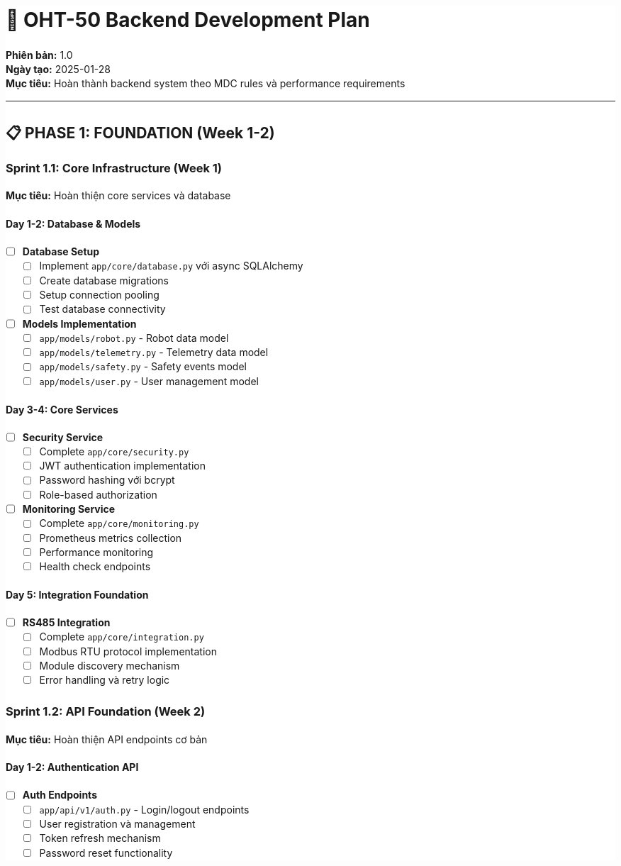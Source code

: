 # 🚀 OHT-50 Backend Development Plan

**Phiên bản:** 1.0  
**Ngày tạo:** 2025-01-28  
**Mục tiêu:** Hoàn thành backend system theo MDC rules và performance requirements

---

## 📋 **PHASE 1: FOUNDATION (Week 1-2)**

### **Sprint 1.1: Core Infrastructure (Week 1)**
**Mục tiêu:** Hoàn thiện core services và database

#### **Day 1-2: Database & Models**
- [ ] **Database Setup**
  - [ ] Implement `app/core/database.py` với async SQLAlchemy
  - [ ] Create database migrations
  - [ ] Setup connection pooling
  - [ ] Test database connectivity

- [ ] **Models Implementation**
  - [ ] `app/models/robot.py` - Robot data model
  - [ ] `app/models/telemetry.py` - Telemetry data model  
  - [ ] `app/models/safety.py` - Safety events model
  - [ ] `app/models/user.py` - User management model

#### **Day 3-4: Core Services**
- [ ] **Security Service**
  - [ ] Complete `app/core/security.py`
  - [ ] JWT authentication implementation
  - [ ] Password hashing với bcrypt
  - [ ] Role-based authorization

- [ ] **Monitoring Service**
  - [ ] Complete `app/core/monitoring.py`
  - [ ] Prometheus metrics collection
  - [ ] Performance monitoring
  - [ ] Health check endpoints

#### **Day 5: Integration Foundation**
- [ ] **RS485 Integration**
  - [ ] Complete `app/core/integration.py`
  - [ ] Modbus RTU protocol implementation
  - [ ] Module discovery mechanism
  - [ ] Error handling và retry logic

### **Sprint 1.2: API Foundation (Week 2)**
**Mục tiêu:** Hoàn thiện API endpoints cơ bản

#### **Day 1-2: Authentication API**
- [ ] **Auth Endpoints**
  - [ ] `app/api/v1/auth.py` - Login/logout endpoints
  - [ ] User registration và management
  - [ ] Token refresh mechanism
  - [ ] Password reset functionality
